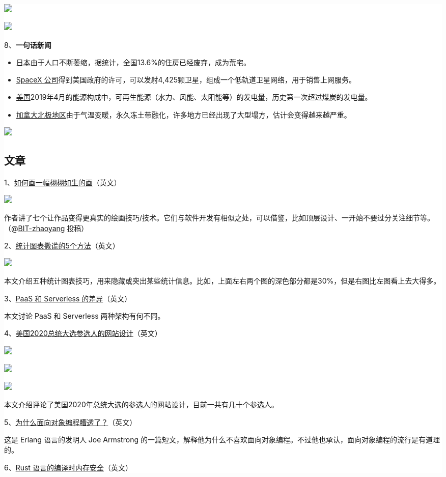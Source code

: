 ![](https://cdn.beekka.com/blogimg/asset/201905/bg2019051717.jpg)

![](https://cdn.beekka.com/blogimg/asset/201905/bg2019051718.jpg)

8、**一句话新闻**

- [日本](https://qz.com/1606596/over-13-of-the-homes-in-japan-are-abandoned/)由于人口不断萎缩，据统计，全国13.6%的住房已经废弃，成为荒宅。

- [SpaceX 公司](https://www.cordcuttersnews.com/spacex-gets-fcc-approval-to-sell-wireless-high-speed-home-internet-from-space/)得到美国政府的许可，可以发射4,425颗卫星，组成一个低轨道卫星网络，用于销售上网服务。

- [美国](https://qz.com/1610977/solar-wind-plus-other-renewables-beat-coal-for-first-time-in-us/)2019年4月的能源构成中，可再生能源（水力、风能、太阳能等）的发电量，历史第一次超过煤炭的发电量。

- [加拿大北极地区](https://www.cbc.ca/news/technology/permafrost-melting-1.5119767)由于气温变暖，永久冻土带融化，许多地方已经出现了大型塌方，估计会变得越来越严重。

![](https://cdn.beekka.com/blogimg/asset/201905/bg2019051719.jpg)

## 文章

1、[如何画一幅栩栩如生的画](https://www.scotthyoung.com/blog/2019/04/17/7-realistic-drawing-skills/)（英文）

![](https://cdn.beekka.com/blogimg/asset/201905/bg2019051720.jpg)

作者讲了七个让作品变得更真实的绘画技巧/技术。它们与软件开发有相似之处，可以借鉴，比如顶层设计、一开始不要过分关注细节等。（@[BIT-zhaoyang](https://github.com/ruanyf/weekly/issues/466) 投稿）

2、[统计图表撒谎的5个方法](http://nautil.us/issue/19/illusions/five-ways-to-lie-with-charts)（英文）

![](https://cdn.beekka.com/blogimg/asset/201905/bg2019051721.jpg)

本文介绍五种统计图表技巧，用来隐藏或突出某些统计信息。比如，上面左右两个图的深色部分都是30%，但是右图比左图看上去大得多。

3、[PaaS 和 Serverless 的差异](https://www.cloudflare.com/learning/serverless/glossary/serverless-vs-paas/)（英文）

本文讨论 PaaS 和 Serverless 两种架构有何不同。

4、[美国2020总统大选参选人的网站设计](https://practicaltypography.com/typography-2020.html)（英文）

![](https://cdn.beekka.com/blogimg/asset/201905/bg2019051722.jpg)

![](https://cdn.beekka.com/blogimg/asset/201905/bg2019051723.jpg)

![](https://cdn.beekka.com/blogimg/asset/201905/bg2019051724.jpg)

本文介绍评论了美国2020年总统大选的参选人的网站设计，目前一共有几十个参选人。

5、[为什么面向对象编程糟透了？](http://www.cs.otago.ac.nz/staffpriv/ok/Joe-Hates-OO.htm)（英文）

这是 Erlang 语言的发明人 Joe Armstrong 的一篇短文，解释他为什么不喜欢面向对象编程。不过他也承认，面向对象编程的流行是有道理的。

6、[Rust 语言的编译时内存安全](https://kkimdev.github.io/posts/2019/04/22/Rust-Compile-Time-Memory-Safety.html)（英文）
